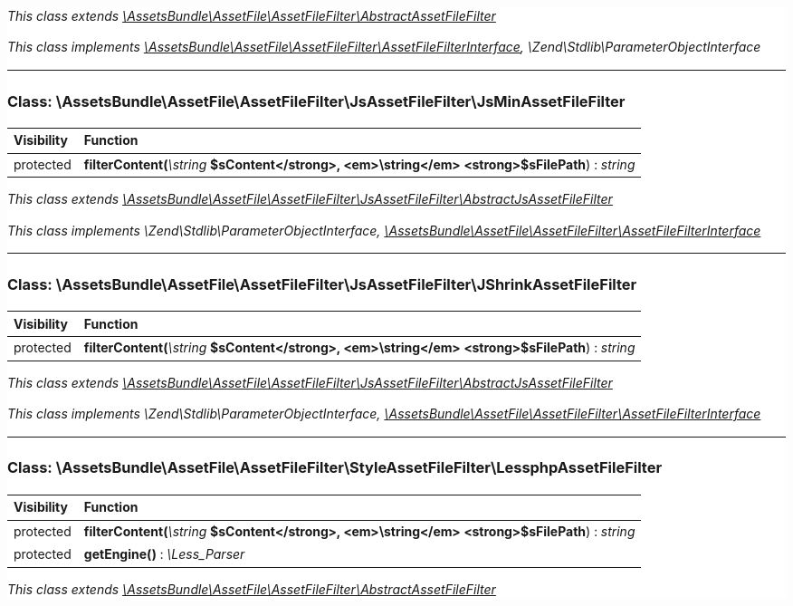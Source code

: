 *This class extends [\AssetsBundle\AssetFile\AssetFileFilter\AbstractAssetFileFilter](#class-assetsbundleassetfileassetfilefilterabstractassetfilefilter-abstract)*

*This class implements [\AssetsBundle\AssetFile\AssetFileFilter\AssetFileFilterInterface](#interface-assetsbundleassetfileassetfilefilterassetfilefilterinterface), \Zend\Stdlib\ParameterObjectInterface*

<hr />

### Class: \AssetsBundle\AssetFile\AssetFileFilter\JsAssetFileFilter\JsMinAssetFileFilter

| Visibility | Function |
|:-----------|:---------|
| protected | <strong>filterContent(</strong><em>\string</em> <strong>$sContent</strong>, <em>\string</em> <strong>$sFilePath</strong>)</strong> : <em>string</em> |

*This class extends [\AssetsBundle\AssetFile\AssetFileFilter\JsAssetFileFilter\AbstractJsAssetFileFilter](#class-assetsbundleassetfileassetfilefilterjsassetfilefilterabstractjsassetfilefilter-abstract)*

*This class implements \Zend\Stdlib\ParameterObjectInterface, [\AssetsBundle\AssetFile\AssetFileFilter\AssetFileFilterInterface](#interface-assetsbundleassetfileassetfilefilterassetfilefilterinterface)*

<hr />

### Class: \AssetsBundle\AssetFile\AssetFileFilter\JsAssetFileFilter\JShrinkAssetFileFilter

| Visibility | Function |
|:-----------|:---------|
| protected | <strong>filterContent(</strong><em>\string</em> <strong>$sContent</strong>, <em>\string</em> <strong>$sFilePath</strong>)</strong> : <em>string</em> |

*This class extends [\AssetsBundle\AssetFile\AssetFileFilter\JsAssetFileFilter\AbstractJsAssetFileFilter](#class-assetsbundleassetfileassetfilefilterjsassetfilefilterabstractjsassetfilefilter-abstract)*

*This class implements \Zend\Stdlib\ParameterObjectInterface, [\AssetsBundle\AssetFile\AssetFileFilter\AssetFileFilterInterface](#interface-assetsbundleassetfileassetfilefilterassetfilefilterinterface)*

<hr />

### Class: \AssetsBundle\AssetFile\AssetFileFilter\StyleAssetFileFilter\LessphpAssetFileFilter

| Visibility | Function |
|:-----------|:---------|
| protected | <strong>filterContent(</strong><em>\string</em> <strong>$sContent</strong>, <em>\string</em> <strong>$sFilePath</strong>)</strong> : <em>string</em> |
| protected | <strong>getEngine()</strong> : <em>\Less_Parser</em> |

*This class extends [\AssetsBundle\AssetFile\AssetFileFilter\AbstractAssetFileFilter](#class-assetsbundleassetfileassetfilefilterabstractassetfilefilter-abstract)*
